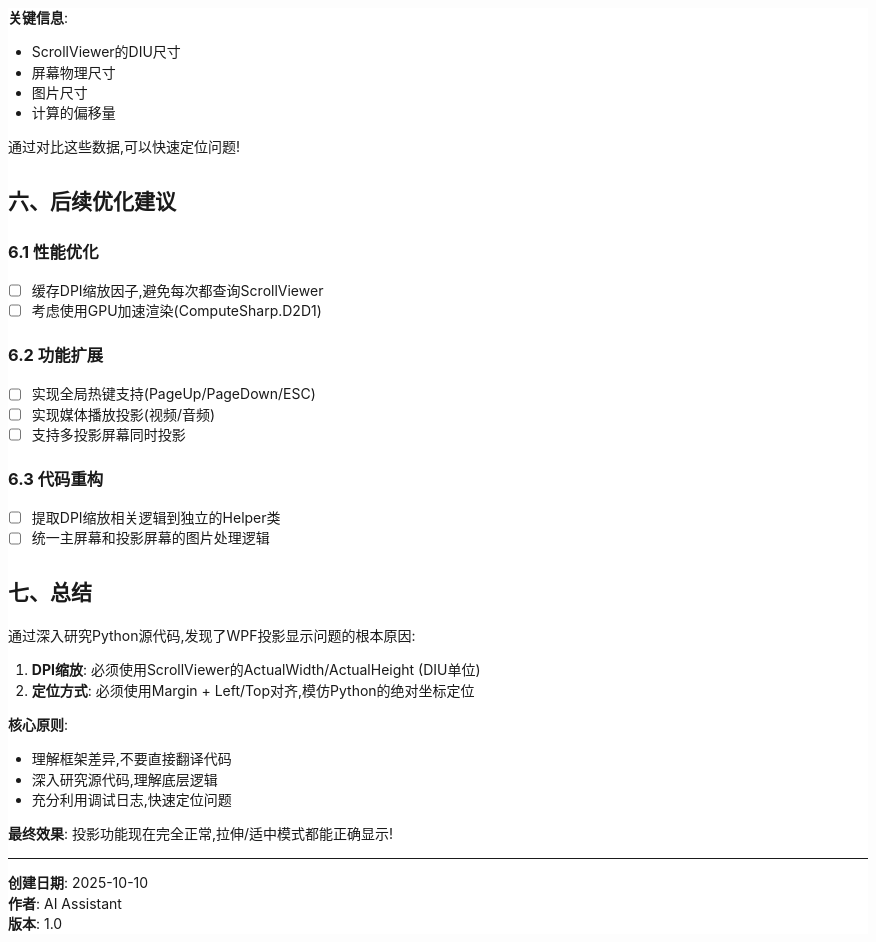 **关键信息**:
- ScrollViewer的DIU尺寸
- 屏幕物理尺寸
- 图片尺寸
- 计算的偏移量

通过对比这些数据,可以快速定位问题!

## 六、后续优化建议

### 6.1 性能优化

- [ ] 缓存DPI缩放因子,避免每次都查询ScrollViewer
- [ ] 考虑使用GPU加速渲染(ComputeSharp.D2D1)

### 6.2 功能扩展

- [ ] 实现全局热键支持(PageUp/PageDown/ESC)
- [ ] 实现媒体播放投影(视频/音频)
- [ ] 支持多投影屏幕同时投影

### 6.3 代码重构

- [ ] 提取DPI缩放相关逻辑到独立的Helper类
- [ ] 统一主屏幕和投影屏幕的图片处理逻辑

## 七、总结

通过深入研究Python源代码,发现了WPF投影显示问题的根本原因:
1. **DPI缩放**: 必须使用ScrollViewer的ActualWidth/ActualHeight (DIU单位)
2. **定位方式**: 必须使用Margin + Left/Top对齐,模仿Python的绝对坐标定位

**核心原则**: 
- 理解框架差异,不要直接翻译代码
- 深入研究源代码,理解底层逻辑
- 充分利用调试日志,快速定位问题

**最终效果**: 
投影功能现在完全正常,拉伸/适中模式都能正确显示!

---

**创建日期**: 2025-10-10  
**作者**: AI Assistant  
**版本**: 1.0

